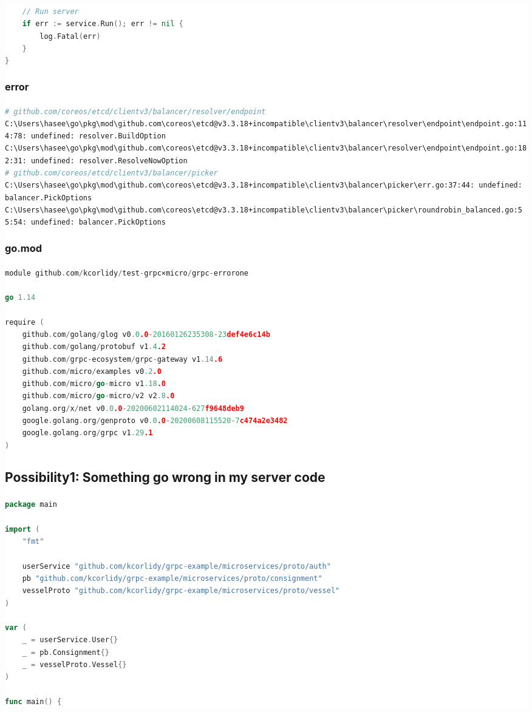 ```go
	// Run server
	if err := service.Run(); err != nil {
		log.Fatal(err)
	}
}
```

### error

```bash
# github.com/coreos/etcd/clientv3/balancer/resolver/endpoint
C:\Users\hasee\go\pkg\mod\github.com\coreos\etcd@v3.3.18+incompatible\clientv3\balancer\resolver\endpoint\endpoint.go:114:78: undefined: resolver.BuildOption
C:\Users\hasee\go\pkg\mod\github.com\coreos\etcd@v3.3.18+incompatible\clientv3\balancer\resolver\endpoint\endpoint.go:182:31: undefined: resolver.ResolveNowOption
# github.com/coreos/etcd/clientv3/balancer/picker
C:\Users\hasee\go\pkg\mod\github.com\coreos\etcd@v3.3.18+incompatible\clientv3\balancer\picker\err.go:37:44: undefined: balancer.PickOptions
C:\Users\hasee\go\pkg\mod\github.com\coreos\etcd@v3.3.18+incompatible\clientv3\balancer\picker\roundrobin_balanced.go:55:54: undefined: balancer.PickOptions
```

### go.mod

```go
module github.com/kcorlidy/test-grpc×micro/grpc-errorone

go 1.14

require (
	github.com/golang/glog v0.0.0-20160126235308-23def4e6c14b
	github.com/golang/protobuf v1.4.2
	github.com/grpc-ecosystem/grpc-gateway v1.14.6
	github.com/micro/examples v0.2.0
	github.com/micro/go-micro v1.18.0
	github.com/micro/go-micro/v2 v2.8.0
	golang.org/x/net v0.0.0-20200602114024-627f9648deb9
	google.golang.org/genproto v0.0.0-20200608115520-7c474a2e3482
	google.golang.org/grpc v1.29.1
)

```



## Possibility1: Something go wrong in my server code

```go
package main

import (
	"fmt"

	userService "github.com/kcorlidy/grpc-example/microservices/proto/auth"
	pb "github.com/kcorlidy/grpc-example/microservices/proto/consignment"
	vesselProto "github.com/kcorlidy/grpc-example/microservices/proto/vessel"
)

var (
	_ = userService.User{}
	_ = pb.Consignment{}
	_ = vesselProto.Vessel{}
)

func main() {
```